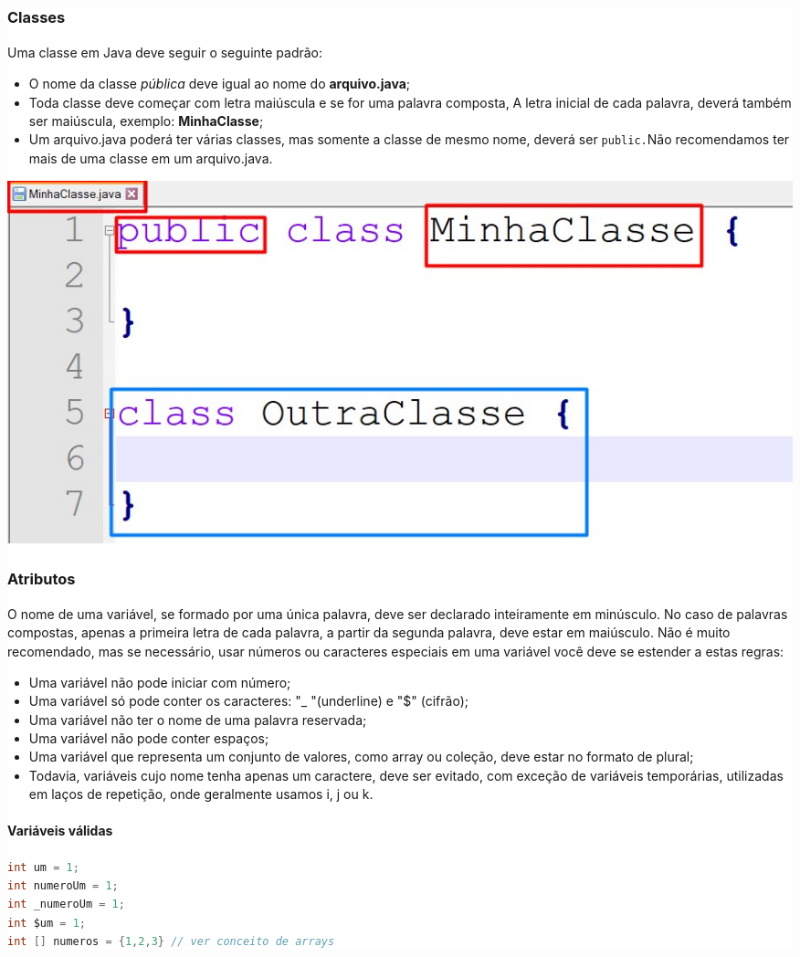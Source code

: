 ### Classes

Uma classe em Java deve seguir o seguinte padrão:

- O nome da classe _pública_ deve igual ao nome do **arquivo.java**;
- Toda classe deve começar com letra maiúscula e se for uma palavra composta, A letra inicial de cada palavra, deverá também ser maiúscula, exemplo: **MinhaClasse**;
- Um arquivo.java poderá ter várias classes, mas somente a classe de mesmo nome, deverá ser `public.`Não recomendamos ter mais de uma classe em um arquivo.java.

![poo](../images/poo-6.jpg)

### Atributos

O nome de uma variável, se formado por uma única palavra, deve ser declarado inteiramente em minúsculo. No caso de palavras compostas, apenas a primeira letra de cada palavra, a partir da segunda palavra, deve estar em maiúsculo. Não é muito recomendado, mas se necessário, usar números ou caracteres especiais em uma variável você deve se estender a estas regras:

- Uma variável não pode iniciar com número;
- Uma variável só pode conter os caracteres: "\_ "(underline) e "$" (cifrão);
- Uma variável não ter o nome de uma palavra reservada;
- Uma variável não pode conter espaços;
- Uma variável que representa um conjunto de valores, como array ou coleção, deve estar no formato de plural;
- Todavia, variáveis cujo nome tenha apenas um caractere, deve ser evitado, com exceção de variáveis temporárias, utilizadas em laços de repetição, onde geralmente usamos i, j ou k.

#### Variáveis válidas

```java
int um = 1;
int numeroUm = 1;
int _numeroUm = 1;
int $um = 1;
int [] numeros = {1,2,3} // ver conceito de arrays
```
